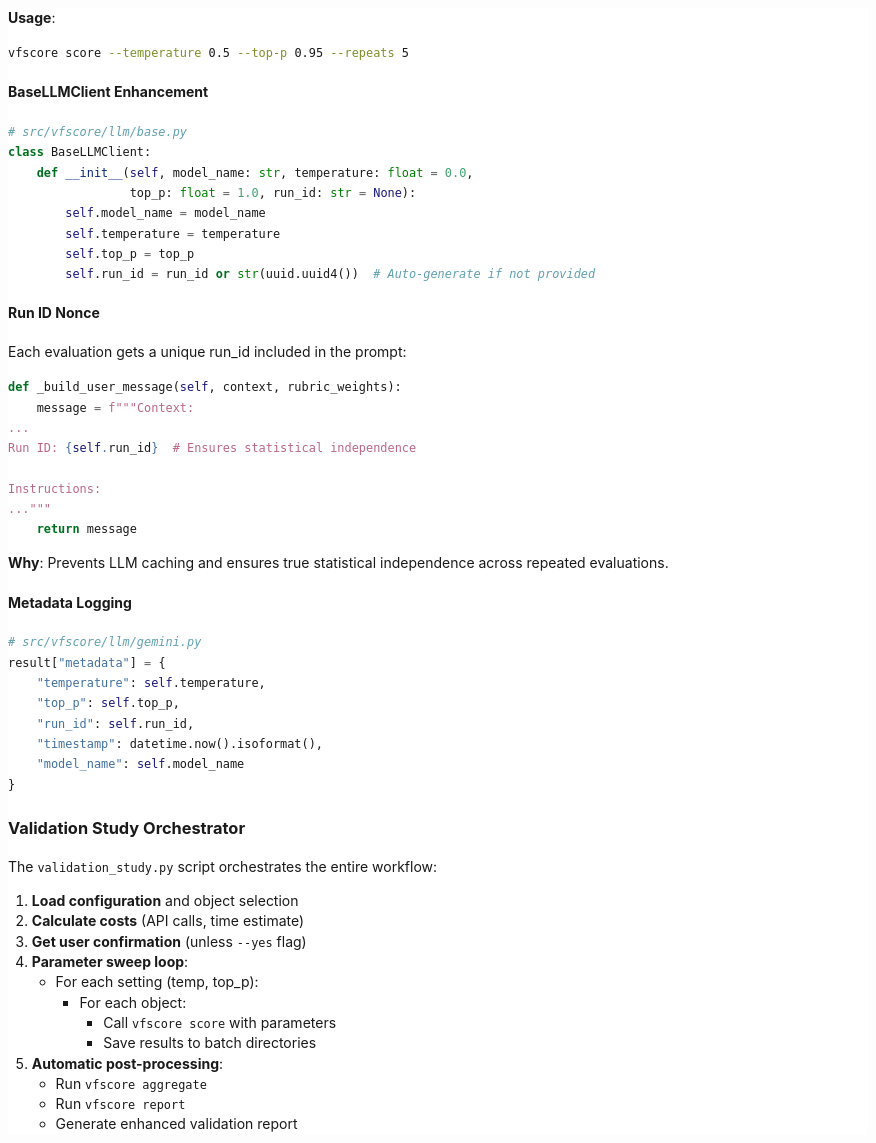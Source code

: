 **Usage**:
```bash
vfscore score --temperature 0.5 --top-p 0.95 --repeats 5
```

#### BaseLLMClient Enhancement

```python
# src/vfscore/llm/base.py
class BaseLLMClient:
    def __init__(self, model_name: str, temperature: float = 0.0,
                 top_p: float = 1.0, run_id: str = None):
        self.model_name = model_name
        self.temperature = temperature
        self.top_p = top_p
        self.run_id = run_id or str(uuid.uuid4())  # Auto-generate if not provided
```

#### Run ID Nonce

Each evaluation gets a unique run_id included in the prompt:

```python
def _build_user_message(self, context, rubric_weights):
    message = f"""Context:
...
Run ID: {self.run_id}  # Ensures statistical independence

Instructions:
..."""
    return message
```

**Why**: Prevents LLM caching and ensures true statistical independence across repeated evaluations.

#### Metadata Logging

```python
# src/vfscore/llm/gemini.py
result["metadata"] = {
    "temperature": self.temperature,
    "top_p": self.top_p,
    "run_id": self.run_id,
    "timestamp": datetime.now().isoformat(),
    "model_name": self.model_name
}
```

### Validation Study Orchestrator

The `validation_study.py` script orchestrates the entire workflow:

1. **Load configuration** and object selection
2. **Calculate costs** (API calls, time estimate)
3. **Get user confirmation** (unless `--yes` flag)
4. **Parameter sweep loop**:
   - For each setting (temp, top_p):
     - For each object:
       - Call `vfscore score` with parameters
       - Save results to batch directories
5. **Automatic post-processing**:
   - Run `vfscore aggregate`
   - Run `vfscore report`
   - Generate enhanced validation report
